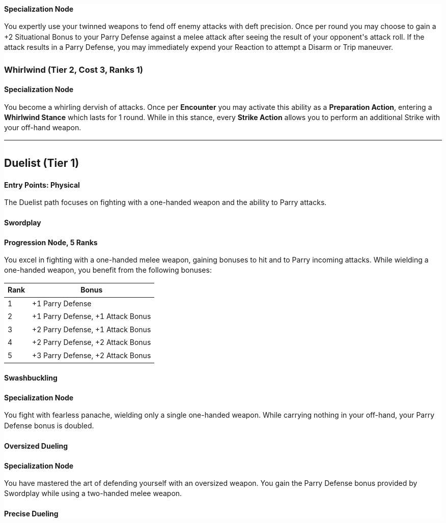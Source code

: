 **Specialization Node**

You expertly use your twinned weapons to fend off enemy attacks with deft precision. Once per round you may choose to gain a +2 Situational Bonus to your Parry Defense against a melee attack after seeing the result of your opponent's attack roll. If the attack results in a Parry Defense, you may immediately expend your Reaction to attempt a Disarm or Trip maneuver.

### Whirlwind (Tier 2, Cost 3, Ranks 1)

**Specialization Node**

You become a whirling dervish of attacks. Once per **Encounter** you may activate this ability as a **Preparation Action**, entering a **Whirlwind Stance** which lasts for 1 round. While in this stance, every **Strike Action** allows you to perform an additional Strike with your off-hand weapon.

----

## Duelist (Tier 1)

**Entry Points: Physical**

The Duelist path focuses on fighting with a one-handed weapon and the ability to Parry attacks.

#### Swordplay

**Progression Node, 5 Ranks**

You excel in fighting with a one-handed melee weapon, gaining bonuses to hit and to Parry incoming attacks. While wielding a one-handed weapon, you benefit from the following bonuses:

| Rank | Bonus                             |
| ---- | --------------------------------- |
| 1    | +1 Parry Defense                  |
| 2    | +1 Parry Defense, +1 Attack Bonus |
| 3    | +2 Parry Defense, +1 Attack Bonus |
| 4    | +2 Parry Defense, +2 Attack Bonus |
| 5    | +3 Parry Defense, +2 Attack Bonus |

#### Swashbuckling

**Specialization Node**

You fight with fearless panache, wielding only a single one-handed weapon. While carrying nothing in your off-hand, your Parry Defense bonus is doubled. 

#### Oversized Dueling

**Specialization Node**

You have mastered the art of defending yourself with an oversized weapon. You gain the Parry Defense bonus provided by Swordplay while using a two-handed melee weapon.

#### Precise Dueling
